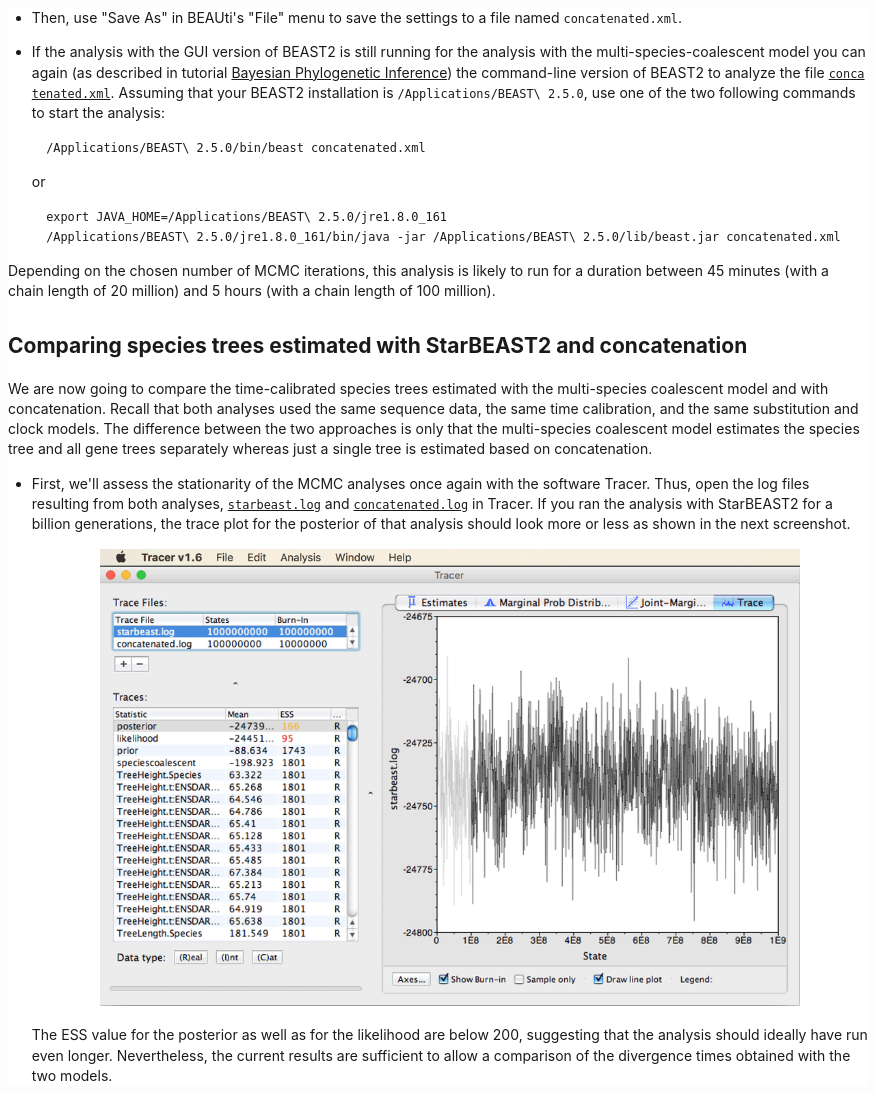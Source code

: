 * Then, use "Save As" in BEAUti's "File" menu to save the settings to a file named `concatenated.xml`.
 
* If the analysis with the GUI version of BEAST2 is still running for the analysis with the multi-species-coalescent model you can again (as described in tutorial [Bayesian Phylogenetic Inference](../bayesian_phylogeny_inference/README.md)) the command-line version of BEAST2 to analyze the file [`concatenated.xml`](res/concatenated.xml). Assuming that your BEAST2 installation is `/Applications/BEAST\ 2.5.0`, use one of the two following commands to start the analysis:

		/Applications/BEAST\ 2.5.0/bin/beast concatenated.xml
		
	or
	
		export JAVA_HOME=/Applications/BEAST\ 2.5.0/jre1.8.0_161
		/Applications/BEAST\ 2.5.0/jre1.8.0_161/bin/java -jar /Applications/BEAST\ 2.5.0/lib/beast.jar concatenated.xml

Depending on the chosen number of MCMC iterations, this analysis is likely to run for a duration between 45 minutes (with a chain length of 20 million) and 5 hours (with a chain length of 100 million).

<a name="comparison"></a>
## Comparing species trees estimated with StarBEAST2 and concatenation

We are now going to compare the time-calibrated species trees estimated with the multi-species coalescent model and with concatenation. Recall that both analyses used the same sequence data, the same time calibration, and the same substitution and clock models. The difference between the two approaches is only that the multi-species coalescent model estimates the species tree and all gene trees separately whereas just a single tree is estimated based on concatenation.

* First, we'll assess the stationarity of the MCMC analyses once again with the software Tracer. Thus, open the log files resulting from both analyses, [`starbeast.log`](starbeast.log) and [`concatenated.log`](concatenated.log) in Tracer. If you ran the analysis with StarBEAST2 for a billion generations, the trace plot for the posterior of that analysis should look more or less as shown in the next screenshot.<p align="center"><img src="img/tracer1.png" alt="Tracer" width="700"></p>The ESS value for the posterior as well as for the likelihood are below 200, suggesting that the analysis should ideally have run even longer. Nevertheless, the current results are sufficient to allow a comparison of the divergence times obtained with the two models.
